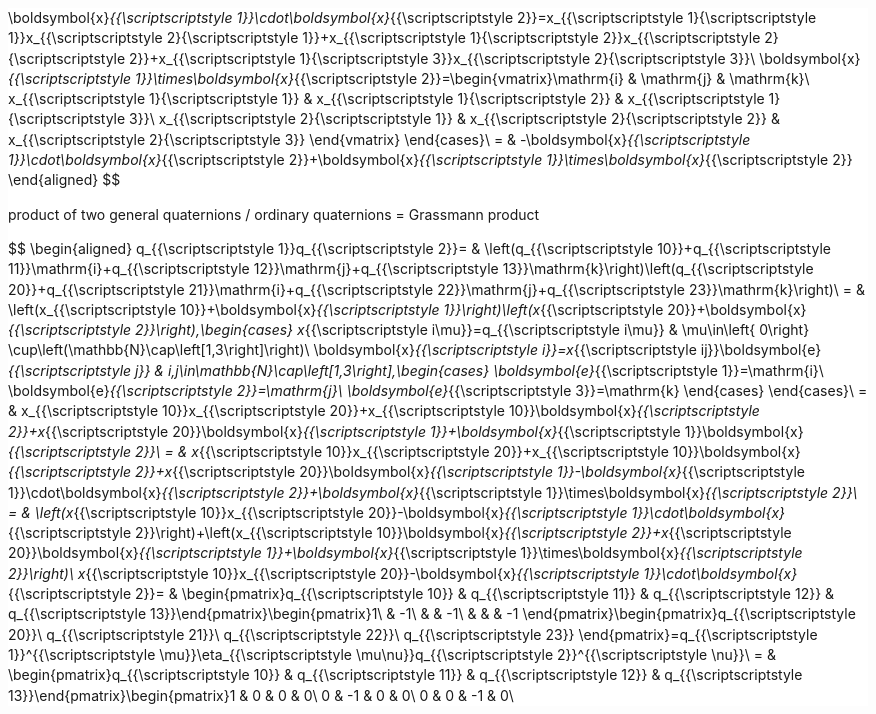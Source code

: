 \boldsymbol{x}_{{\scriptscriptstyle 1}}\cdot\boldsymbol{x}_{{\scriptscriptstyle 2}}=x_{{\scriptscriptstyle 1}{\scriptscriptstyle 1}}x_{{\scriptscriptstyle 2}{\scriptscriptstyle 1}}+x_{{\scriptscriptstyle 1}{\scriptscriptstyle 2}}x_{{\scriptscriptstyle 2}{\scriptscriptstyle 2}}+x_{{\scriptscriptstyle 1}{\scriptscriptstyle 3}}x_{{\scriptscriptstyle 2}{\scriptscriptstyle 3}}\\
\boldsymbol{x}_{{\scriptscriptstyle 1}}\times\boldsymbol{x}_{{\scriptscriptstyle 2}}=\begin{vmatrix}\mathrm{i} & \mathrm{j} & \mathrm{k}\\
x_{{\scriptscriptstyle 1}{\scriptscriptstyle 1}} & x_{{\scriptscriptstyle 1}{\scriptscriptstyle 2}} & x_{{\scriptscriptstyle 1}{\scriptscriptstyle 3}}\\
x_{{\scriptscriptstyle 2}{\scriptscriptstyle 1}} & x_{{\scriptscriptstyle 2}{\scriptscriptstyle 2}} & x_{{\scriptscriptstyle 2}{\scriptscriptstyle 3}}
\end{vmatrix}
\end{cases}\\
= & -\boldsymbol{x}_{{\scriptscriptstyle 1}}\cdot\boldsymbol{x}_{{\scriptscriptstyle 2}}+\boldsymbol{x}_{{\scriptscriptstyle 1}}\times\boldsymbol{x}_{{\scriptscriptstyle 2}}
\end{aligned}
$$

product of two general quaternions / ordinary quaternions = Grassmann product

$$
\begin{aligned}
q_{{\scriptscriptstyle 1}}q_{{\scriptscriptstyle 2}}= & \left(q_{{\scriptscriptstyle 10}}+q_{{\scriptscriptstyle 11}}\mathrm{i}+q_{{\scriptscriptstyle 12}}\mathrm{j}+q_{{\scriptscriptstyle 13}}\mathrm{k}\right)\left(q_{{\scriptscriptstyle 20}}+q_{{\scriptscriptstyle 21}}\mathrm{i}+q_{{\scriptscriptstyle 22}}\mathrm{j}+q_{{\scriptscriptstyle 23}}\mathrm{k}\right)\\
= & \left(x_{{\scriptscriptstyle 10}}+\boldsymbol{x}_{{\scriptscriptstyle 1}}\right)\left(x_{{\scriptscriptstyle 20}}+\boldsymbol{x}_{{\scriptscriptstyle 2}}\right),\begin{cases}
x_{{\scriptscriptstyle i\mu}}=q_{{\scriptscriptstyle i\mu}} & \mu\in\left\{ 0\right\} \cup\left(\mathbb{N}\cap\left[1,3\right]\right)\\
\boldsymbol{x}_{{\scriptscriptstyle i}}=x_{{\scriptscriptstyle ij}}\boldsymbol{e}_{{\scriptscriptstyle j}} & i,j\in\mathbb{N}\cap\left[1,3\right],\begin{cases}
\boldsymbol{e}_{{\scriptscriptstyle 1}}=\mathrm{i}\\
\boldsymbol{e}_{{\scriptscriptstyle 2}}=\mathrm{j}\\
\boldsymbol{e}_{{\scriptscriptstyle 3}}=\mathrm{k}
\end{cases}
\end{cases}\\
= & x_{{\scriptscriptstyle 10}}x_{{\scriptscriptstyle 20}}+x_{{\scriptscriptstyle 10}}\boldsymbol{x}_{{\scriptscriptstyle 2}}+x_{{\scriptscriptstyle 20}}\boldsymbol{x}_{{\scriptscriptstyle 1}}+\boldsymbol{x}_{{\scriptscriptstyle 1}}\boldsymbol{x}_{{\scriptscriptstyle 2}}\\
= & x_{{\scriptscriptstyle 10}}x_{{\scriptscriptstyle 20}}+x_{{\scriptscriptstyle 10}}\boldsymbol{x}_{{\scriptscriptstyle 2}}+x_{{\scriptscriptstyle 20}}\boldsymbol{x}_{{\scriptscriptstyle 1}}-\boldsymbol{x}_{{\scriptscriptstyle 1}}\cdot\boldsymbol{x}_{{\scriptscriptstyle 2}}+\boldsymbol{x}_{{\scriptscriptstyle 1}}\times\boldsymbol{x}_{{\scriptscriptstyle 2}}\\
= & \left(x_{{\scriptscriptstyle 10}}x_{{\scriptscriptstyle 20}}-\boldsymbol{x}_{{\scriptscriptstyle 1}}\cdot\boldsymbol{x}_{{\scriptscriptstyle 2}}\right)+\left(x_{{\scriptscriptstyle 10}}\boldsymbol{x}_{{\scriptscriptstyle 2}}+x_{{\scriptscriptstyle 20}}\boldsymbol{x}_{{\scriptscriptstyle 1}}+\boldsymbol{x}_{{\scriptscriptstyle 1}}\times\boldsymbol{x}_{{\scriptscriptstyle 2}}\right)\\
x_{{\scriptscriptstyle 10}}x_{{\scriptscriptstyle 20}}-\boldsymbol{x}_{{\scriptscriptstyle 1}}\cdot\boldsymbol{x}_{{\scriptscriptstyle 2}}= & \begin{pmatrix}q_{{\scriptscriptstyle 10}} & q_{{\scriptscriptstyle 11}} & q_{{\scriptscriptstyle 12}} & q_{{\scriptscriptstyle 13}}\end{pmatrix}\begin{pmatrix}1\\
 & -1\\
 &  & -1\\
 &  &  & -1
\end{pmatrix}\begin{pmatrix}q_{{\scriptscriptstyle 20}}\\
q_{{\scriptscriptstyle 21}}\\
q_{{\scriptscriptstyle 22}}\\
q_{{\scriptscriptstyle 23}}
\end{pmatrix}=q_{{\scriptscriptstyle 1}}^{{\scriptscriptstyle \mu}}\eta_{{\scriptscriptstyle \mu\nu}}q_{{\scriptscriptstyle 2}}^{{\scriptscriptstyle \nu}}\\
= & \begin{pmatrix}q_{{\scriptscriptstyle 10}} & q_{{\scriptscriptstyle 11}} & q_{{\scriptscriptstyle 12}} & q_{{\scriptscriptstyle 13}}\end{pmatrix}\begin{pmatrix}1 & 0 & 0 & 0\\
0 & -1 & 0 & 0\\
0 & 0 & -1 & 0\\